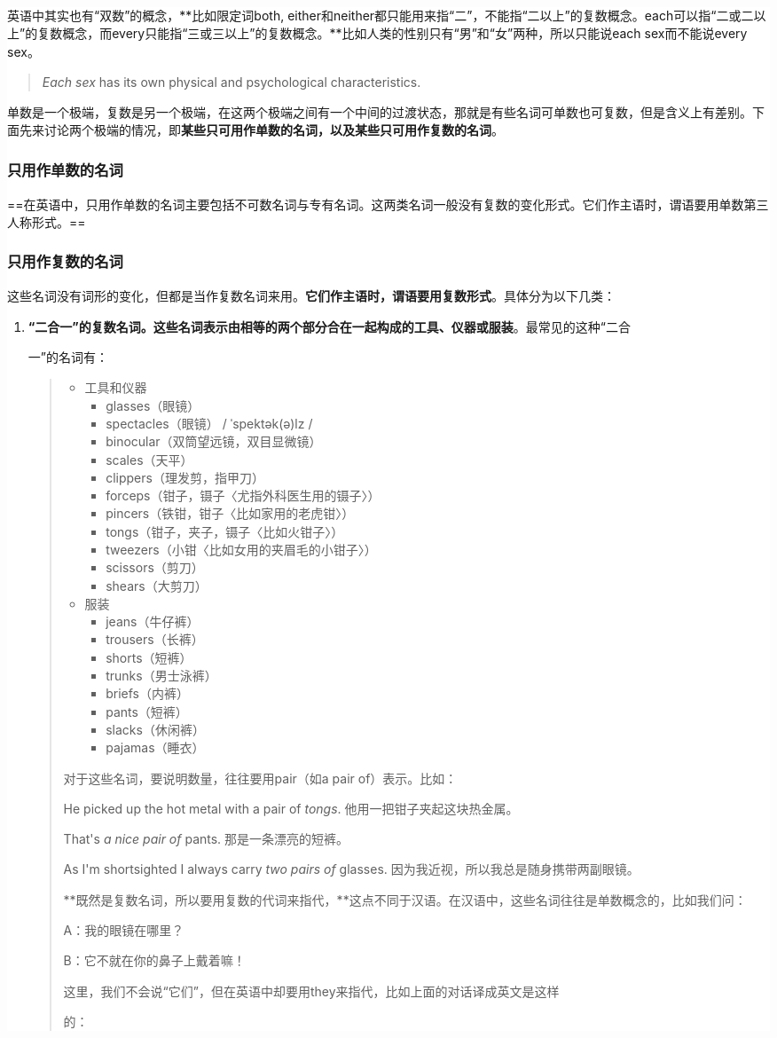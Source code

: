 英语中其实也有“双数”的概念，**比如限定词both, either和neither都只能用来指“二”，不能指“二以上”的复数概念。each可以指“二或二以上”的复数概念，而every只能指“三或三以上”的复数概念。**比如人类的性别只有“男”和“女”两种，所以只能说each sex而不能说every sex。

> *Each sex* has its own physical and psychological characteristics. 



单数是一个极端，复数是另一个极端，在这两个极端之间有一个中间的过渡状态，那就是有些名词可单数也可复数，但是含义上有差别。下面先来讨论两个极端的情况，即**某些只可用作单数的名词，以及某些只可用作复数的名词**。



### 只用作单数的名词

==在英语中，只用作单数的名词主要包括不可数名词与专有名词。这两类名词一般没有复数的变化形式。它们作主语时，谓语要用单数第三人称形式。==



### 只用作复数的名词

这些名词没有词形的变化，但都是当作复数名词来用。**它们作主语时，谓语要用复数形式**。具体分为以下几类：

1. **“**二合一**”**的复数名词。这些名词表示**由相等的两个部分合在一起构成的工具、仪器或服装**。最常见的这种“二合

   一”的名词有：

   > - 工具和仪器
   >   - glasses（眼镜）
   >   - spectacles（眼镜） / ˈspektək(ə)lz /
   >   - binocular（双筒望远镜，双目显微镜）
   >   - scales（天平）
   >   - clippers（理发剪，指甲刀）
   >   - forceps（钳子，镊子〈尤指外科医生用的镊子〉）
   >   - pincers（铁钳，钳子〈比如家用的老虎钳〉）
   >   - tongs（钳子，夹子，镊子〈比如火钳子〉）
   >   - tweezers（小钳〈比如女用的夹眉毛的小钳子〉）
   >   - scissors（剪刀）
   >   - shears（大剪刀）
   > - 服装
   >   - jeans（牛仔裤）
   >   - trousers（长裤）
   >   - shorts（短裤）
   >   - trunks（男士泳裤）
   >   - briefs（内裤）
   >   - pants（短裤）
   >   - slacks（休闲裤）
   >   - pajamas（睡衣）
   >
   > 
   >
   > 对于这些名词，要说明数量，往往要用pair（如a pair of）表示。比如：
   >
   > He picked up the hot metal with a pair of *tongs*. 他用一把钳子夹起这块热金属。
   >
   > That's *a nice pair of* pants. 那是一条漂亮的短裤。
   >
   > As I'm shortsighted I always carry *two pairs of* glasses. 因为我近视，所以我总是随身携带两副眼镜。
   >
   > 
   >
   > **既然是复数名词，所以要用复数的代词来指代，**这点不同于汉语。在汉语中，这些名词往往是单数概念的，比如我们问：
   >
   > A：我的眼镜在哪里？
   >
   > B：它不就在你的鼻子上戴着嘛！
   >
   > 这里，我们不会说“它们”，但在英语中却要用they来指代，比如上面的对话译成英文是这样
   >
   > 的：